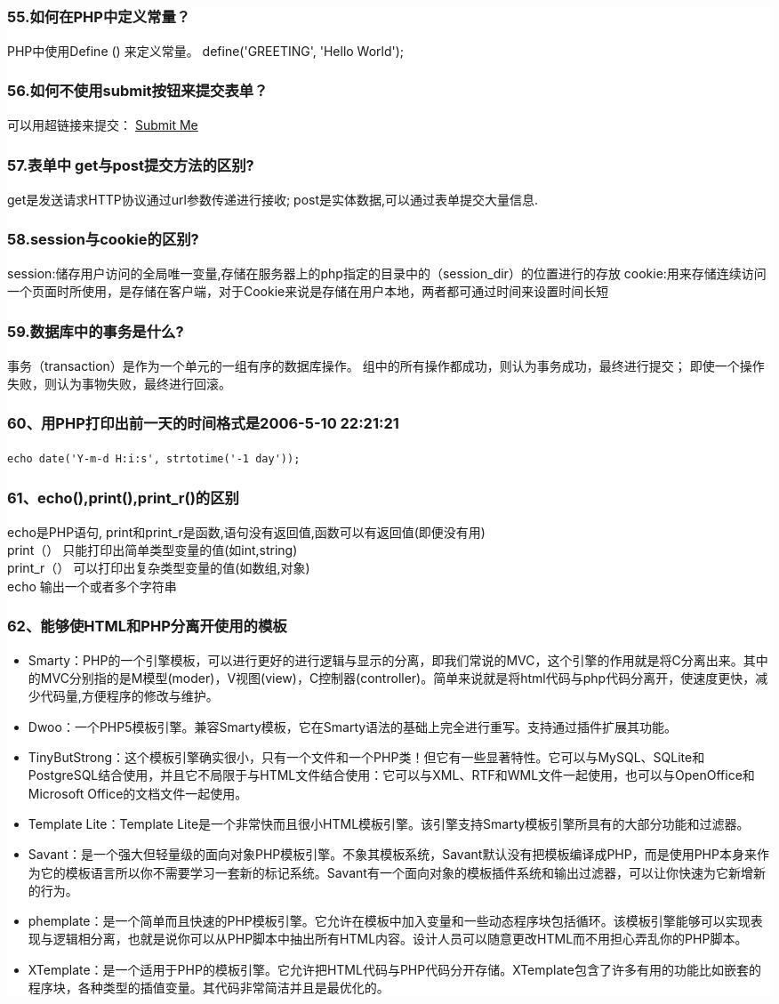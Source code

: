 ### 55.如何在PHP中定义常量？
PHP中使用Define () 来定义常量。
define('GREETING', 'Hello World');

### 56.如何不使用submit按钮来提交表单？
可以用超链接来提交：
<a href="javascript: document.myform.submit();">Submit Me</a>

### 57.表单中 get与post提交方法的区别?
get是发送请求HTTP协议通过url参数传递进行接收;
post是实体数据,可以通过表单提交大量信息.

### 58.session与cookie的区别?
session:储存用户访问的全局唯一变量,存储在服务器上的php指定的目录中的（session_dir）的位置进行的存放
cookie:用来存储连续访问一个页面时所使用，是存储在客户端，对于Cookie来说是存储在用户本地，两者都可通过时间来设置时间长短

### 59.数据库中的事务是什么?
事务（transaction）是作为一个单元的一组有序的数据库操作。
组中的所有操作都成功，则认为事务成功，最终进行提交；
即使一个操作失败，则认为事物失败，最终进行回滚。

### 60、用PHP打印出前一天的时间格式是2006-5-10 22:21:21
```
echo date('Y-m-d H:i:s', strtotime('-1 day'));
```

### 61、echo(),print(),print_r()的区别
echo是PHP语句, print和print_r是函数,语句没有返回值,函数可以有返回值(即便没有用)  
print（）    只能打印出简单类型变量的值(如int,string)  
print_r（） 可以打印出复杂类型变量的值(如数组,对象)  
echo     输出一个或者多个字符串

### 62、能够使HTML和PHP分离开使用的模板
- Smarty：PHP的一个引擎模板，可以进行更好的进行逻辑与显示的分离，即我们常说的MVC，这个引擎的作用就是将C分离出来。其中的MVC分别指的是M模型(moder)，V视图(view)，C控制器(controller)。简单来说就是将html代码与php代码分离开，使速度更快，减少代码量,方便程序的修改与维护。

- Dwoo：一个PHP5模板引擎。兼容Smarty模板，它在Smarty语法的基础上完全进行重写。支持通过插件扩展其功能。

- TinyButStrong：这个模板引擎确实很小，只有一个文件和一个PHP类！但它有一些显著特性。它可以与MySQL、SQLite和PostgreSQL结合使用，并且它不局限于与HTML文件结合使用：它可以与XML、RTF和WML文件一起使用，也可以与OpenOffice和Microsoft Office的文档文件一起使用。

- Template Lite：Template Lite是一个非常快而且很小HTML模板引擎。该引擎支持Smarty模板引擎所具有的大部分功能和过滤器。

- Savant：是一个强大但轻量级的面向对象PHP模板引擎。不象其模板系统，Savant默认没有把模板编译成PHP，而是使用PHP本身来作为它的模板语言所以你不需要学习一套新的标记系统。Savant有一个面向对象的模板插件系统和输出过滤器，可以让你快速为它新增新的行为。

- phemplate：是一个简单而且快速的PHP模板引擎。它允许在模板中加入变量和一些动态程序块包括循环。该模板引擎能够可以实现表现与逻辑相分离，也就是说你可以从PHP脚本中抽出所有HTML内容。设计人员可以随意更改HTML而不用担心弄乱你的PHP脚本。

- XTemplate：是一个适用于PHP的模板引擎。它允许把HTML代码与PHP代码分开存储。XTemplate包含了许多有用的功能比如嵌套的程序块，各种类型的插值变量。其代码非常简洁并且是最优化的。
